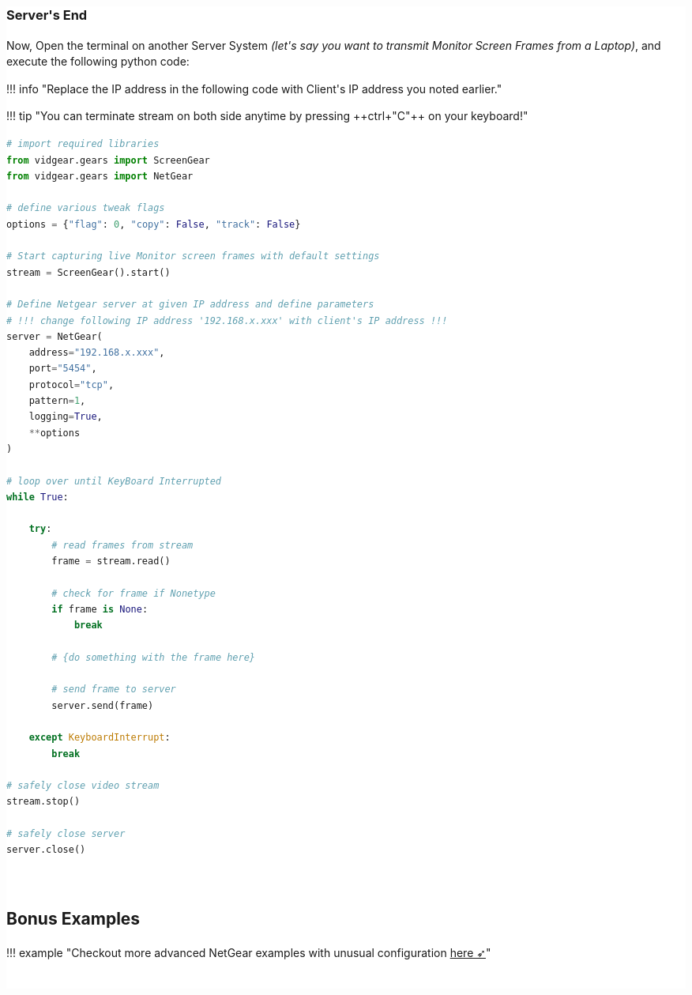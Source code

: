 ### Server's End

Now, Open the terminal on another Server System _(let's say you want to transmit Monitor Screen Frames from a Laptop)_, and execute the following python code: 

!!! info "Replace the IP address in the following code with Client's IP address you noted earlier."

!!! tip "You can terminate stream on both side anytime by pressing ++ctrl+"C"++ on your keyboard!"

```python
# import required libraries
from vidgear.gears import ScreenGear
from vidgear.gears import NetGear

# define various tweak flags
options = {"flag": 0, "copy": False, "track": False}

# Start capturing live Monitor screen frames with default settings
stream = ScreenGear().start()

# Define Netgear server at given IP address and define parameters 
# !!! change following IP address '192.168.x.xxx' with client's IP address !!!
server = NetGear(
    address="192.168.x.xxx",
    port="5454",
    protocol="tcp",
    pattern=1,
    logging=True,
    **options
)

# loop over until KeyBoard Interrupted
while True:

    try:
        # read frames from stream
        frame = stream.read()

        # check for frame if Nonetype
        if frame is None:
            break

        # {do something with the frame here}

        # send frame to server
        server.send(frame)

    except KeyboardInterrupt:
        break

# safely close video stream
stream.stop()

# safely close server
server.close()
```

&nbsp; 

## Bonus Examples

!!! example "Checkout more advanced NetGear examples with unusual configuration [here ➶](../../../help/netgear_ex/)"

&nbsp;